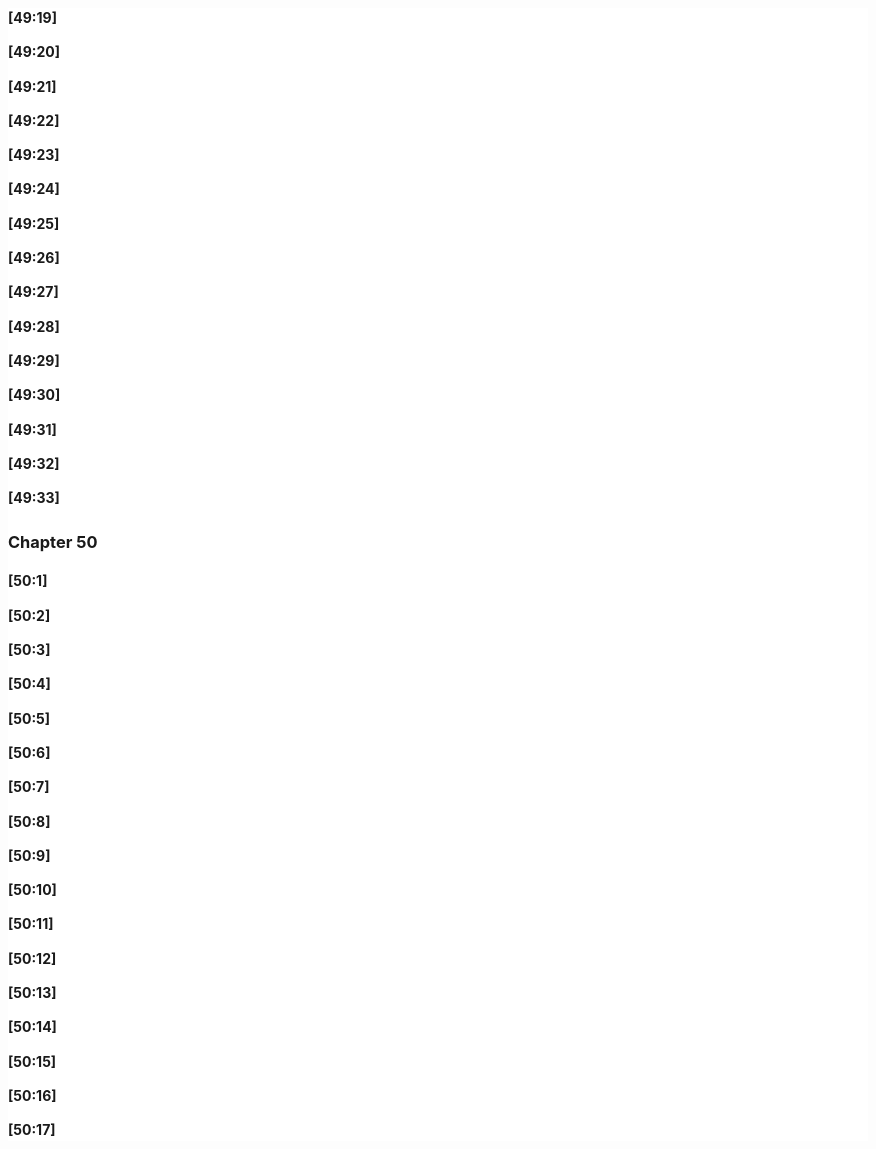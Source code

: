 **[49:19]** 

**[49:20]** 

**[49:21]** 

**[49:22]** 

**[49:23]** 

**[49:24]** 

**[49:25]** 

**[49:26]** 

**[49:27]** 

**[49:28]** 

**[49:29]** 

**[49:30]** 

**[49:31]** 

**[49:32]** 

**[49:33]** 

### Chapter 50

**[50:1]** 

**[50:2]** 

**[50:3]** 

**[50:4]** 

**[50:5]** 

**[50:6]** 

**[50:7]** 

**[50:8]** 

**[50:9]** 

**[50:10]** 

**[50:11]** 

**[50:12]** 

**[50:13]** 

**[50:14]** 

**[50:15]** 

**[50:16]** 

**[50:17]** 
